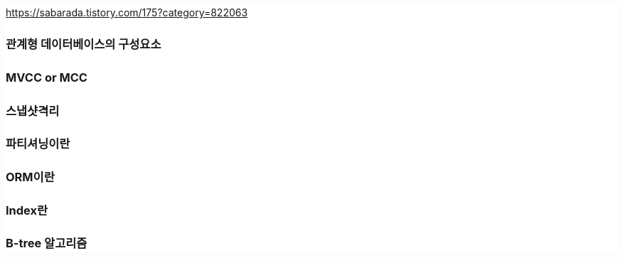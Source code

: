 https://sabarada.tistory.com/175?category=822063



### 관계형 데이터베이스의 구성요소

### MVCC or MCC

### 스냅샷격리

### 파티셔닝이란

### ORM이란

### Index란

### B-tree 알고리즘











